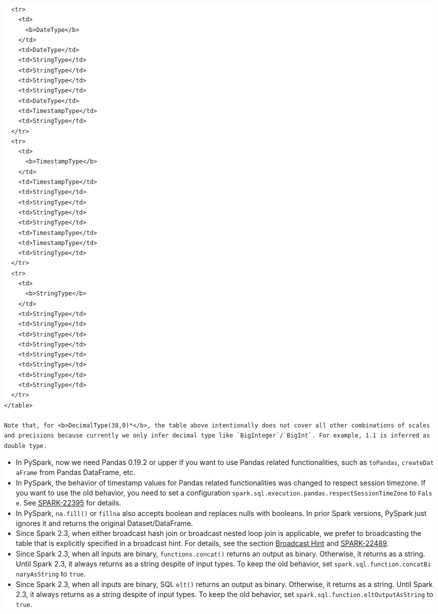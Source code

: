       <tr>
        <td>
          <b>DateType</b>
        </td>
        <td>DateType</td>
        <td>StringType</td>
        <td>StringType</td>
        <td>StringType</td>
        <td>StringType</td>
        <td>DateType</td>
        <td>TimestampType</td>
        <td>StringType</td>
      </tr>
      <tr>
        <td>
          <b>TimestampType</b>
        </td>
        <td>TimestampType</td>
        <td>StringType</td>
        <td>StringType</td>
        <td>StringType</td>
        <td>StringType</td>
        <td>TimestampType</td>
        <td>TimestampType</td>
        <td>StringType</td>
      </tr>
      <tr>
        <td>
          <b>StringType</b>
        </td>
        <td>StringType</td>
        <td>StringType</td>
        <td>StringType</td>
        <td>StringType</td>
        <td>StringType</td>
        <td>StringType</td>
        <td>StringType</td>
        <td>StringType</td>
      </tr>
    </table>

    Note that, for <b>DecimalType(38,0)*</b>, the table above intentionally does not cover all other combinations of scales and precisions because currently we only infer decimal type like `BigInteger`/`BigInt`. For example, 1.1 is inferred as double type.
  - In PySpark, now we need Pandas 0.19.2 or upper if you want to use Pandas related functionalities, such as `toPandas`, `createDataFrame` from Pandas DataFrame, etc.
  - In PySpark, the behavior of timestamp values for Pandas related functionalities was changed to respect session timezone. If you want to use the old behavior, you need to set a configuration `spark.sql.execution.pandas.respectSessionTimeZone` to `False`. See [SPARK-22395](https://issues.apache.org/jira/browse/SPARK-22395) for details.
  - In PySpark, `na.fill()` or `fillna` also accepts boolean and replaces nulls with booleans. In prior Spark versions, PySpark just ignores it and returns the original Dataset/DataFrame.
  - Since Spark 2.3, when either broadcast hash join or broadcast nested loop join is applicable, we prefer to broadcasting the table that is explicitly specified in a broadcast hint. For details, see the section [Broadcast Hint](#broadcast-hint-for-sql-queries) and [SPARK-22489](https://issues.apache.org/jira/browse/SPARK-22489).
  - Since Spark 2.3, when all inputs are binary, `functions.concat()` returns an output as binary. Otherwise, it returns as a string. Until Spark 2.3, it always returns as a string despite of input types. To keep the old behavior, set `spark.sql.function.concatBinaryAsString` to `true`.
  - Since Spark 2.3, when all inputs are binary, SQL `elt()` returns an output as binary. Otherwise, it returns as a string. Until Spark 2.3, it always returns as a string despite of input types. To keep the old behavior, set `spark.sql.function.eltOutputAsString` to `true`.
